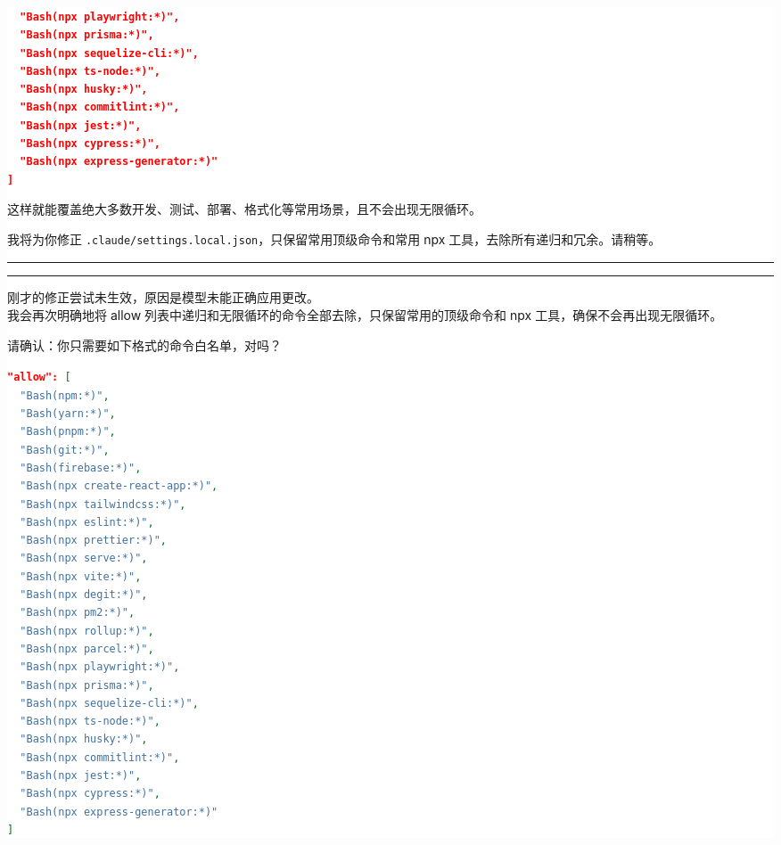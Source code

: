 ```json
  "Bash(npx playwright:*)",
  "Bash(npx prisma:*)",
  "Bash(npx sequelize-cli:*)",
  "Bash(npx ts-node:*)",
  "Bash(npx husky:*)",
  "Bash(npx commitlint:*)",
  "Bash(npx jest:*)",
  "Bash(npx cypress:*)",
  "Bash(npx express-generator:*)"
]
```

这样就能覆盖绝大多数开发、测试、部署、格式化等常用场景，且不会出现无限循环。

我将为你修正 `.claude/settings.local.json`，只保留常用顶级命令和常用 npx 工具，去除所有递归和冗余。请稍等。

---



---

刚才的修正尝试未生效，原因是模型未能正确应用更改。  
我会再次明确地将 allow 列表中递归和无限循环的命令全部去除，只保留常用的顶级命令和 npx 工具，确保不会再出现无限循环。

请确认：你只需要如下格式的命令白名单，对吗？

```json
"allow": [
  "Bash(npm:*)",
  "Bash(yarn:*)",
  "Bash(pnpm:*)",
  "Bash(git:*)",
  "Bash(firebase:*)",
  "Bash(npx create-react-app:*)",
  "Bash(npx tailwindcss:*)",
  "Bash(npx eslint:*)",
  "Bash(npx prettier:*)",
  "Bash(npx serve:*)",
  "Bash(npx vite:*)",
  "Bash(npx degit:*)",
  "Bash(npx pm2:*)",
  "Bash(npx rollup:*)",
  "Bash(npx parcel:*)",
  "Bash(npx playwright:*)",
  "Bash(npx prisma:*)",
  "Bash(npx sequelize-cli:*)",
  "Bash(npx ts-node:*)",
  "Bash(npx husky:*)",
  "Bash(npx commitlint:*)",
  "Bash(npx jest:*)",
  "Bash(npx cypress:*)",
  "Bash(npx express-generator:*)"
]
```
